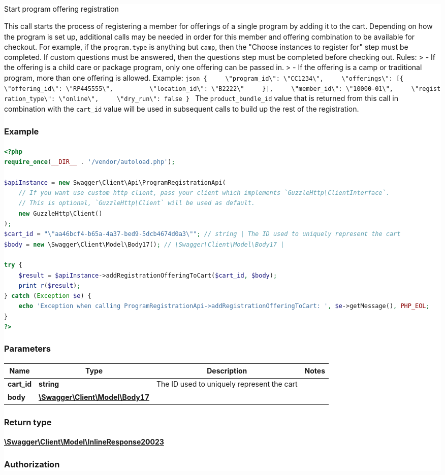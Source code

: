 Start program offering registration

This call starts the process of registering a member for offerings of a single program by adding it to the cart.  Depending on how the program is set up, additional calls may be needed in order for this member and offering combination to be available for checkout.  For example, if the `program.type` is anything but `camp`, then the \"Choose instances to register for\" step must be completed.  If custom questions must be answered, then the questions step must be completed before checking out.  Rules:  > - If the offering is a child care or package program, only one offering can be passed in. > - If the offering is a camp or traditional program, more than one offering is allowed.  Example: ```json {     \"program_id\": \"CC1234\",     \"offerings\": [{          \"offering_id\": \"RP445555\",          \"location_id\": \"B2222\"     }],     \"member_id\": \"10000-01\",     \"registration_type\": \"online\",     \"dry_run\": false } ```  The `product_bundle_id` value that is returned from this call in combination with the `cart_id` value will be used in subsequent calls to build up the rest of the registration.

### Example
```php
<?php
require_once(__DIR__ . '/vendor/autoload.php');

$apiInstance = new Swagger\Client\Api\ProgramRegistrationApi(
    // If you want use custom http client, pass your client which implements `GuzzleHttp\ClientInterface`.
    // This is optional, `GuzzleHttp\Client` will be used as default.
    new GuzzleHttp\Client()
);
$cart_id = "\"aa46bcf4-b65a-4a37-bed9-5dcb4674d0a3\""; // string | The ID used to uniquely represent the cart
$body = new \Swagger\Client\Model\Body17(); // \Swagger\Client\Model\Body17 | 

try {
    $result = $apiInstance->addRegistrationOfferingToCart($cart_id, $body);
    print_r($result);
} catch (Exception $e) {
    echo 'Exception when calling ProgramRegistrationApi->addRegistrationOfferingToCart: ', $e->getMessage(), PHP_EOL;
}
?>
```

### Parameters

Name | Type | Description  | Notes
------------- | ------------- | ------------- | -------------
 **cart_id** | **string**| The ID used to uniquely represent the cart |
 **body** | [**\Swagger\Client\Model\Body17**](../Model/Body17.md)|  |

### Return type

[**\Swagger\Client\Model\InlineResponse20023**](../Model/InlineResponse20023.md)

### Authorization

